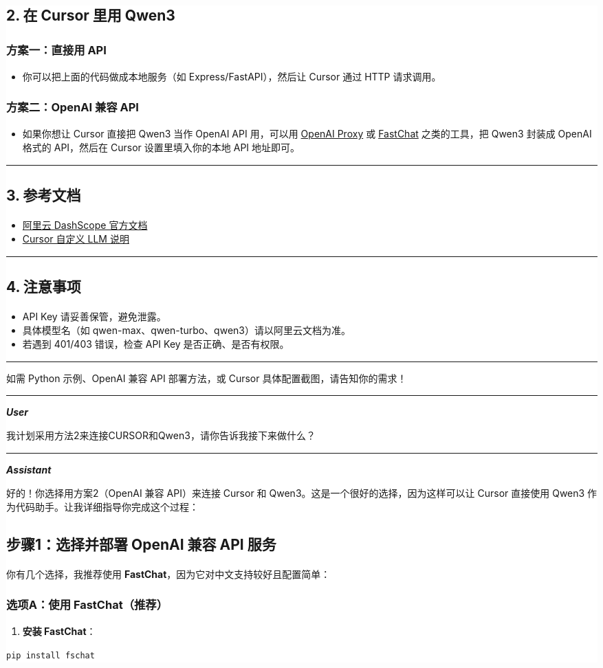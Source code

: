 
## 2. 在 Cursor 里用 Qwen3

### 方案一：直接用 API

- 你可以把上面的代码做成本地服务（如 Express/FastAPI），然后让 Cursor 通过 HTTP 请求调用。

### 方案二：OpenAI 兼容 API

- 如果你想让 Cursor 直接把 Qwen3 当作 OpenAI API 用，可以用 [OpenAI Proxy](https://github.com/noobnooc/openai-proxy) 或 [FastChat](https://github.com/lm-sys/FastChat) 之类的工具，把 Qwen3 封装成 OpenAI 格式的 API，然后在 Cursor 设置里填入你的本地 API 地址即可。

---

## 3. 参考文档

- [阿里云 DashScope 官方文档](https://dashscope.aliyuncs.com/api/v1/services/aigc/text-generation/generation)
- [Cursor 自定义 LLM 说明](https://docs.cursor.so/llm-providers/custom)

---

## 4. 注意事项

- API Key 请妥善保管，避免泄露。
- 具体模型名（如 qwen-max、qwen-turbo、qwen3）请以阿里云文档为准。
- 若遇到 401/403 错误，检查 API Key 是否正确、是否有权限。

---

如需 Python 示例、OpenAI 兼容 API 部署方法，或 Cursor 具体配置截图，请告知你的需求！

---

_**User**_

我计划采用方法2来连接CURSOR和Qwen3，请你告诉我接下来做什么？

---

_**Assistant**_

好的！你选择用方案2（OpenAI 兼容 API）来连接 Cursor 和 Qwen3。这是一个很好的选择，因为这样可以让 Cursor 直接使用 Qwen3 作为代码助手。让我详细指导你完成这个过程：

## 步骤1：选择并部署 OpenAI 兼容 API 服务

你有几个选择，我推荐使用 **FastChat**，因为它对中文支持较好且配置简单：

### 选项A：使用 FastChat（推荐）

1. **安装 FastChat**：
```bash
pip install fschat
```
